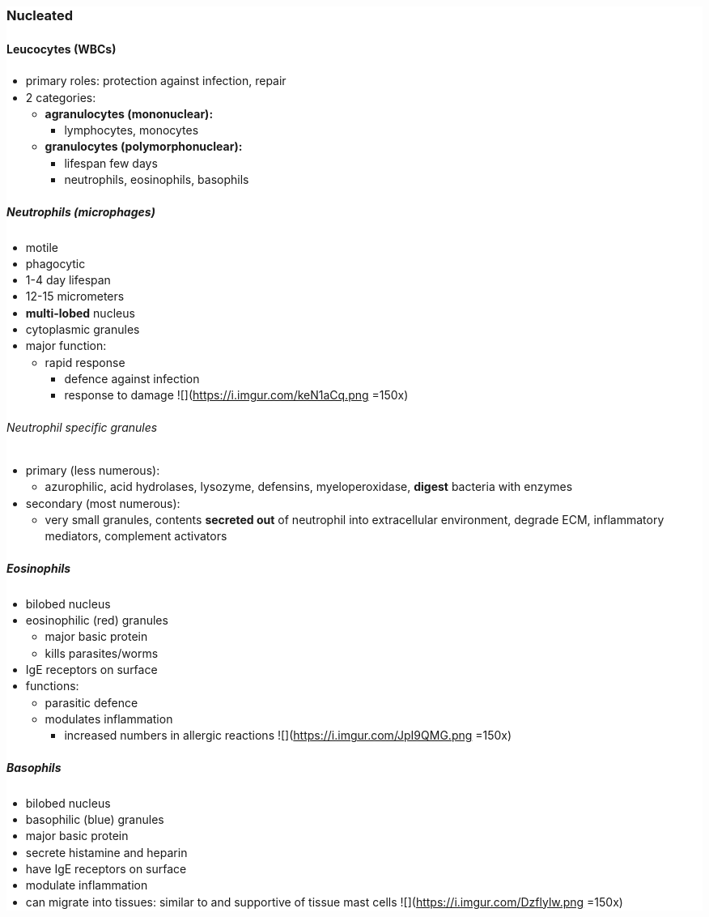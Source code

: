 ### Nucleated
#### Leucocytes (WBCs)
- primary roles: protection against infection, repair
- 2 categories:
    - **agranulocytes (mononuclear):**
        - lymphocytes, monocytes
    - **granulocytes (polymorphonuclear):**
        - lifespan few days
        - neutrophils, eosinophils, basophils

##### Neutrophils (microphages)
- motile
- phagocytic
- 1-4 day lifespan
- 12-15 micrometers
- **multi-lobed** nucleus
- cytoplasmic granules
- major function:
    - rapid response
        - defence against infection
        - response to damage
        ![](https://i.imgur.com/keN1aCq.png =150x)

###### Neutrophil specific granules
- primary (less numerous):
    - azurophilic, acid hydrolases, lysozyme, defensins, myeloperoxidase, **digest** bacteria with enzymes
- secondary (most numerous):
    - very small granules, contents **secreted out** of neutrophil into extracellular environment, degrade ECM, inflammatory mediators, complement activators

##### Eosinophils 
- bilobed nucleus
- eosinophilic (red) granules 
    - major basic protein
    - kills parasites/worms
- IgE receptors on surface
- functions:
    - parasitic defence
    - modulates inflammation
        - increased numbers in allergic reactions
        ![](https://i.imgur.com/JpI9QMG.png =150x)

##### Basophils
- bilobed nucleus
- basophilic (blue) granules
- major basic protein
- secrete histamine and heparin
- have IgE receptors on surface
- modulate inflammation
- can migrate into tissues: similar to and supportive of tissue mast cells
![](https://i.imgur.com/Dzflylw.png =150x)

